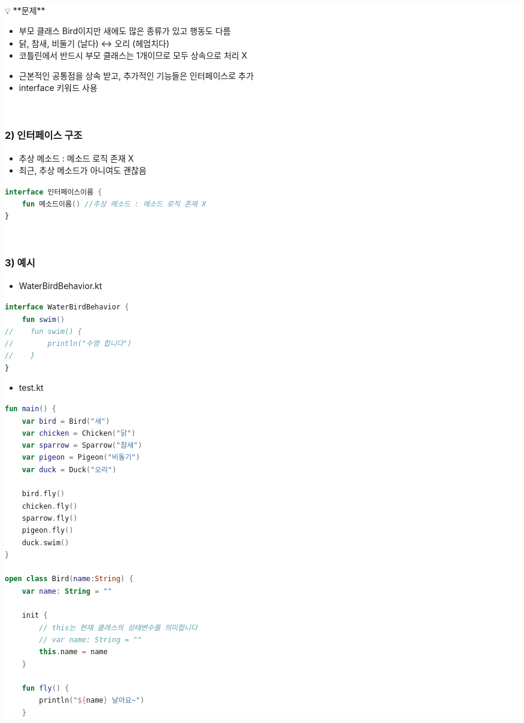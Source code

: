 <aside>
💡 **문제**

- 부모 클래스 Bird이지만 새에도 많은 종류가 있고 행동도 다름
- 닭, 참새, 비둘기 (날다) ↔ 오리 (헤엄치다)
- 코틀린에서 반드시 부모 클래스는 1개이므로 모두 상속으로 처리 X
</aside>

- 근본적인 공통점을 상속 받고, 추가적인 기능들은 인터페이스로 추가
- interface 키워드 사용

</br>

### 2) 인터페이스 구조

- 추상 메소드 : 메소드 로직 존재 X
- 최근, 추상 메소드가 아니여도 괜찮음

```kotlin
interface 인터페이스이름 {
	fun 메소드이름() //추상 메소드 : 메소드 로직 존재 X
}
```

</br>

### 3) 예시

- WaterBirdBehavior.kt

```kotlin
interface WaterBirdBehavior {
    fun swim()
//    fun swim() {
//        println("수영 합니다")
//    }
}
```

- test.kt

```kotlin
fun main() {
    var bird = Bird("새")
    var chicken = Chicken("닭")
    var sparrow = Sparrow("참새")
    var pigeon = Pigeon("비둘기")
    var duck = Duck("오리")

    bird.fly()
    chicken.fly()
    sparrow.fly()
    pigeon.fly()
    duck.swim()
}

open class Bird(name:String) {
    var name: String = ""

    init {
        // this는 현재 클래스의 상태변수를 의미합니다
        // var name: String = ""
        this.name = name
    }

    fun fly() {
        println("${name} 날아요~")
    }

```